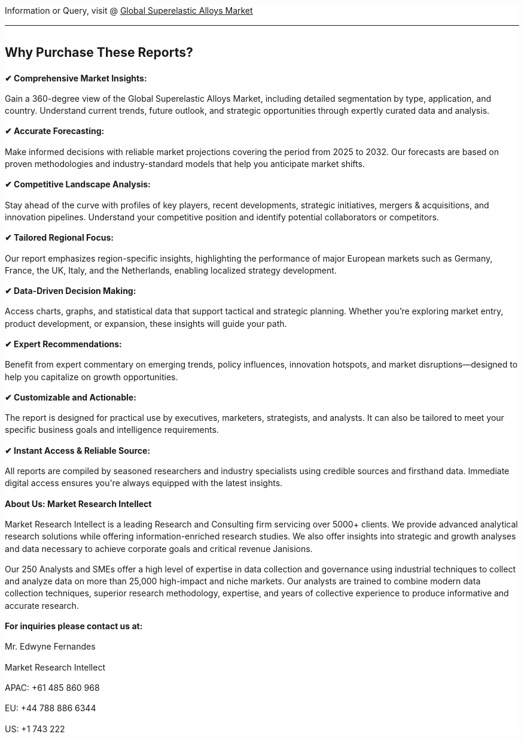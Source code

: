 Information or Query, visit&nbsp;@</strong>&nbsp;</span><span class="font-[700]"><a href="https://www.marketresearchintellect.com/product/global-superelastic-alloys-market/?utm_source=Linkedin&utm_medium=019" target="_blank" data-tracking-control-name="article-ssr-frontend-pulse_little-text-block" data-tracking-will-navigate="" data-test-link="">Global Superelastic Alloys Market</a></span></p></blockquote><hr /><h2>Why Purchase These Reports?</h2><p><strong>✔ Comprehensive Market Insights:</strong></p><p>Gain a 360-degree view of the Global Superelastic Alloys Market, including detailed segmentation by type, application, and country. Understand current trends, future outlook, and strategic opportunities through expertly curated data and analysis.</p><p><strong>✔ Accurate Forecasting:</strong></p><p>Make informed decisions with reliable market projections covering the period from 2025 to 2032. Our forecasts are based on proven methodologies and industry-standard models that help you anticipate market shifts.</p><p><strong>✔ Competitive Landscape Analysis:</strong></p><p>Stay ahead of the curve with profiles of key players, recent developments, strategic initiatives, mergers &amp; acquisitions, and innovation pipelines. Understand your competitive position and identify potential collaborators or competitors.</p><p><strong>✔ Tailored Regional Focus:</strong></p><p>Our report emphasizes region-specific insights, highlighting the performance of major European markets such as Germany, France, the UK, Italy, and the Netherlands, enabling localized strategy development.</p><p><strong>✔ Data-Driven Decision Making:</strong></p><p>Access charts, graphs, and statistical data that support tactical and strategic planning. Whether you&rsquo;re exploring market entry, product development, or expansion, these insights will guide your path.</p><p><strong>✔ Expert Recommendations:</strong></p><p>Benefit from expert commentary on emerging trends, policy influences, innovation hotspots, and market disruptions&mdash;designed to help you capitalize on growth opportunities.</p><p><strong>✔ Customizable and Actionable:</strong></p><p>The report is designed for practical use by executives, marketers, strategists, and analysts. It can also be tailored to meet your specific business goals and intelligence requirements.</p><p><strong>✔ Instant Access &amp; Reliable Source:</strong></p><p>All reports are compiled by seasoned researchers and industry specialists using credible sources and firsthand data. Immediate digital access ensures you're always equipped with the latest insights.</p><p><strong><span class="font-[700]">About Us: Market Research Intellect</span></strong></p><p><span class="">Market Research Intellect is a leading Research and Consulting firm servicing over 5000+ clients. We provide advanced analytical research solutions while offering information-enriched research studies.&nbsp;</span>We also offer insights into strategic and growth analyses and data necessary to achieve corporate goals and critical revenue Janisions.</p><p><span class="">Our 250 Analysts and SMEs offer a high level of expertise in data collection and governance using industrial techniques to collect and analyze data on more than 25,000 high-impact and niche markets. Our analysts are trained to combine modern data collection techniques, superior research methodology, expertise, and years of collective experience to produce informative and accurate research.</span></p><p><strong>For inquiries please contact us at:</strong></p><p>Mr. Edwyne Fernandes</p><p>Market Research Intellect</p><p>APAC: +61 485 860 968</p><p>EU: +44 788 886 6344</p><p>US: +1 743 222